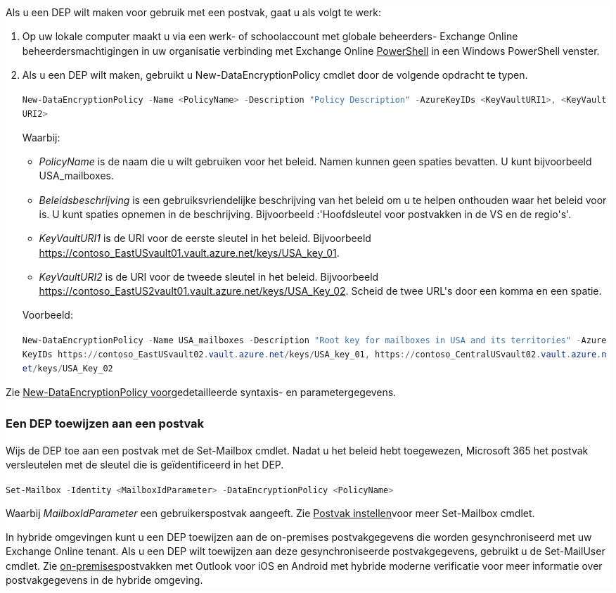 Als u een DEP wilt maken voor gebruik met een postvak, gaat u als volgt te werk:
  
1. Op uw lokale computer maakt u via een werk- of schoolaccount met globale beheerders- Exchange Online beheerdersmachtigingen in uw organisatie verbinding met Exchange Online [PowerShell](/powershell/exchange/connect-to-exchange-online-powershell) in een Windows PowerShell venster.

2. Als u een DEP wilt maken, gebruikt u New-DataEncryptionPolicy cmdlet door de volgende opdracht te typen.

   ```powershell
   New-DataEncryptionPolicy -Name <PolicyName> -Description "Policy Description" -AzureKeyIDs <KeyVaultURI1>, <KeyVaultURI2>
   ```

   Waarbij:

   - *PolicyName* is de naam die u wilt gebruiken voor het beleid. Namen kunnen geen spaties bevatten. U kunt bijvoorbeeld USA_mailboxes.

   - *Beleidsbeschrijving* is een gebruiksvriendelijke beschrijving van het beleid om u te helpen onthouden waar het beleid voor is. U kunt spaties opnemen in de beschrijving. Bijvoorbeeld :'Hoofdsleutel voor postvakken in de VS en de regio's'.

   - *KeyVaultURI1* is de URI voor de eerste sleutel in het beleid. Bijvoorbeeld <https://contoso_EastUSvault01.vault.azure.net/keys/USA_key_01>.

   - *KeyVaultURI2* is de URI voor de tweede sleutel in het beleid. Bijvoorbeeld <https://contoso_EastUS2vault01.vault.azure.net/keys/USA_Key_02>. Scheid de twee URL's door een komma en een spatie.

   Voorbeeld:
  
   ```powershell
   New-DataEncryptionPolicy -Name USA_mailboxes -Description "Root key for mailboxes in USA and its territories" -AzureKeyIDs https://contoso_EastUSvault02.vault.azure.net/keys/USA_key_01, https://contoso_CentralUSvault02.vault.azure.net/keys/USA_Key_02
   ```

Zie [New-DataEncryptionPolicy voor](/powershell/module/exchange/new-data-encryptionpolicy)gedetailleerde syntaxis- en parametergegevens.

### <a name="assign-a-dep-to-a-mailbox"></a>Een DEP toewijzen aan een postvak

Wijs de DEP toe aan een postvak met de Set-Mailbox cmdlet. Nadat u het beleid hebt toegewezen, Microsoft 365 het postvak versleutelen met de sleutel die is geïdentificeerd in het DEP.
  
```powershell
Set-Mailbox -Identity <MailboxIdParameter> -DataEncryptionPolicy <PolicyName>
```

Waarbij *MailboxIdParameter* een gebruikerspostvak aangeeft. Zie [Postvak instellen](/powershell/module/exchange/set-mailbox)voor meer Set-Mailbox cmdlet.

In hybride omgevingen kunt u een DEP toewijzen aan de on-premises postvakgegevens die worden gesynchroniseerd met uw Exchange Online tenant. Als u een DEP wilt toewijzen aan deze gesynchroniseerde postvakgegevens, gebruikt u de Set-MailUser cmdlet. Zie [on-premises](/exchange/clients/outlook-for-ios-and-android/use-hybrid-modern-auth)postvakken met Outlook voor iOS en Android met hybride moderne verificatie voor meer informatie over postvakgegevens in de hybride omgeving.
